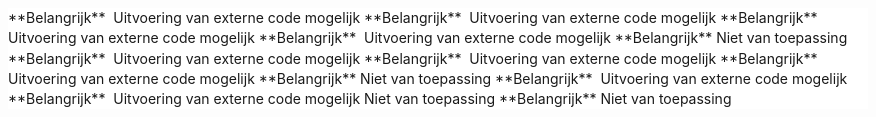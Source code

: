 </tr>
<tr>
<td style="border:1px solid black;">
**Belangrijk**   
Uitvoering van externe code mogelijk
</td>
<td style="border:1px solid black;">
**Belangrijk**   
Uitvoering van externe code mogelijk
</td>
<td style="border:1px solid black;">
**Belangrijk**   
Uitvoering van externe code mogelijk
</td>
<td style="border:1px solid black;">
**Belangrijk**   
Uitvoering van externe code mogelijk
</td>
<td style="border:1px solid black;">
**Belangrijk**
</td>
</tr>
<tr class="alternateRow">
<td style="border:1px solid black;">
Niet van toepassing
</td>
<td style="border:1px solid black;">
**Belangrijk**   
Uitvoering van externe code mogelijk
</td>
<td style="border:1px solid black;">
**Belangrijk**   
Uitvoering van externe code mogelijk
</td>
<td style="border:1px solid black;">
**Belangrijk**   
Uitvoering van externe code mogelijk
</td>
<td style="border:1px solid black;">
**Belangrijk**
</td>
</tr>
<tr>
<td style="border:1px solid black;">
Niet van toepassing
</td>
<td style="border:1px solid black;">
**Belangrijk**   
Uitvoering van externe code mogelijk
</td>
<td style="border:1px solid black;">
**Belangrijk**   
Uitvoering van externe code mogelijk
</td>
<td style="border:1px solid black;">
Niet van toepassing
</td>
<td style="border:1px solid black;">
**Belangrijk**
</td>
</tr>
<tr class="alternateRow">
<td style="border:1px solid black;">
Niet van toepassing